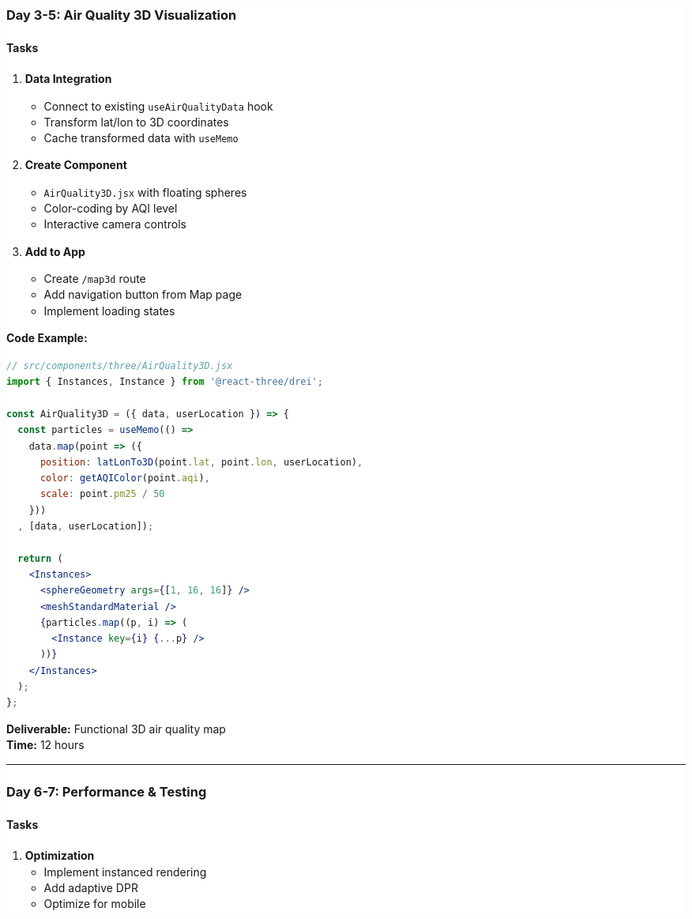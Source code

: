 
### Day 3-5: Air Quality 3D Visualization

#### Tasks
1. **Data Integration**
   - Connect to existing `useAirQualityData` hook
   - Transform lat/lon to 3D coordinates
   - Cache transformed data with `useMemo`

2. **Create Component**
   - `AirQuality3D.jsx` with floating spheres
   - Color-coding by AQI level
   - Interactive camera controls

3. **Add to App**
   - Create `/map3d` route
   - Add navigation button from Map page
   - Implement loading states

**Code Example:**
```jsx
// src/components/three/AirQuality3D.jsx
import { Instances, Instance } from '@react-three/drei';

const AirQuality3D = ({ data, userLocation }) => {
  const particles = useMemo(() => 
    data.map(point => ({
      position: latLonTo3D(point.lat, point.lon, userLocation),
      color: getAQIColor(point.aqi),
      scale: point.pm25 / 50
    }))
  , [data, userLocation]);
  
  return (
    <Instances>
      <sphereGeometry args={[1, 16, 16]} />
      <meshStandardMaterial />
      {particles.map((p, i) => (
        <Instance key={i} {...p} />
      ))}
    </Instances>
  );
};
```

**Deliverable:** Functional 3D air quality map  
**Time:** 12 hours

---

### Day 6-7: Performance & Testing

#### Tasks
1. **Optimization**
   - Implement instanced rendering
   - Add adaptive DPR
   - Optimize for mobile
